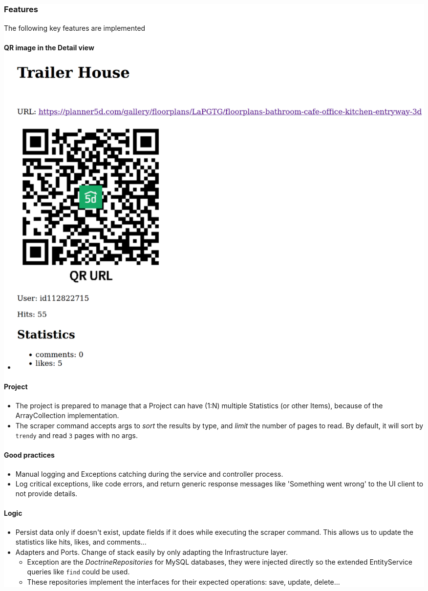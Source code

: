 ### Features
The following key features are implemented
#### QR image in the Detail view
* ![projectDetail.png](projectDetail.png)

#### Project
* The project is prepared to manage that a Project can have (1:N) multiple Statistics (or other Items), because of the ArrayCollection implementation.
* The scraper command accepts args to *sort* the results by type, and *limit* the number of pages to read.
  By default, it will sort by `trendy` and read `3` pages with no args.

#### Good practices
* Manual logging and Exceptions catching during the service and controller process.
* Log critical exceptions, like code errors, and return generic response messages like 'Something went wrong' to the UI client to not provide details.

#### Logic
* Persist data only if doesn't exist, update fields if it does while executing the scraper command. This allows us to update the statistics like hits, likes, and comments...
* Adapters and Ports. Change of stack easily by only adapting the Infrastructure layer.
  * Exception are the *DoctrineRepositories* for MySQL databases, they were injected directly so the extended EntityService queries like `find` could be used.
  * These repositories implement the interfaces for their expected operations: save, update, delete...

